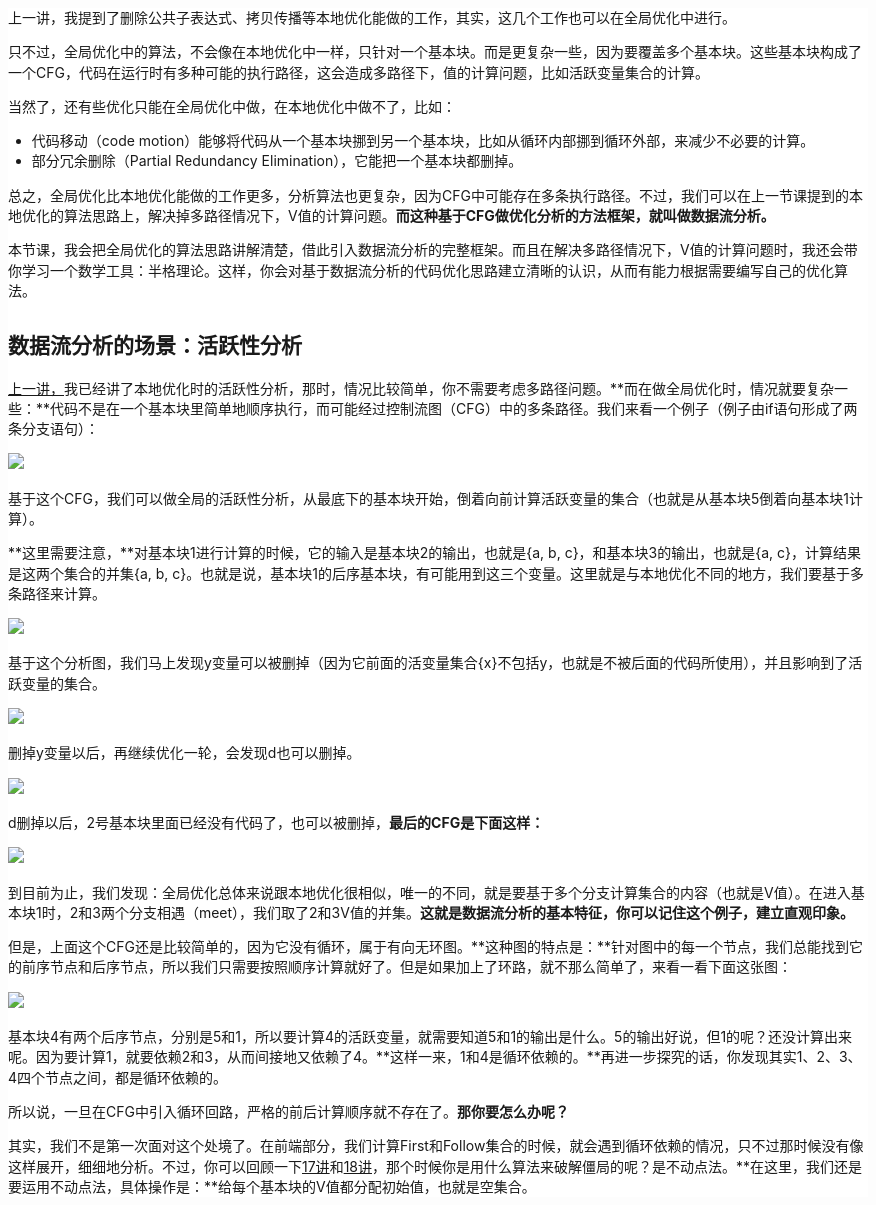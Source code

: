上一讲，我提到了删除公共子表达式、拷贝传播等本地优化能做的工作，其实，这几个工作也可以在全局优化中进行。

只不过，全局优化中的算法，不会像在本地优化中一样，只针对一个基本块。而是更复杂一些，因为要覆盖多个基本块。这些基本块构成了一个CFG，代码在运行时有多种可能的执行路径，这会造成多路径下，值的计算问题，比如活跃变量集合的计算。

当然了，还有些优化只能在全局优化中做，在本地优化中做不了，比如：

- 代码移动（code motion）能够将代码从一个基本块挪到另一个基本块，比如从循环内部挪到循环外部，来减少不必要的计算。
- 部分冗余删除（Partial Redundancy Elimination），它能把一个基本块都删掉。

总之，全局优化比本地优化能做的工作更多，分析算法也更复杂，因为CFG中可能存在多条执行路径。不过，我们可以在上一节课提到的本地优化的算法思路上，解决掉多路径情况下，V值的计算问题。**而这种基于CFG做优化分析的方法框架，就叫做数据流分析。**

本节课，我会把全局优化的算法思路讲解清楚，借此引入数据流分析的完整框架。而且在解决多路径情况下，V值的计算问题时，我还会带你学习一个数学工具：半格理论。这样，你会对基于数据流分析的代码优化思路建立清晰的认识，从而有能力根据需要编写自己的优化算法。

## 数据流分析的场景：活跃性分析

[上一讲，](https://time.geekbang.org/column/article/155338)我已经讲了本地优化时的活跃性分析，那时，情况比较简单，你不需要考虑多路径问题。**而在做全局优化时，情况就要复杂一些：**代码不是在一个基本块里简单地顺序执行，而可能经过控制流图（CFG）中的多条路径。我们来看一个例子（例子由if语句形成了两条分支语句）：

![](https://static001.geekbang.org/resource/image/16/e2/16486275b06058985190f1a5ae51a6e2.jpg?wh=1142%2A946)

基于这个CFG，我们可以做全局的活跃性分析，从最底下的基本块开始，倒着向前计算活跃变量的集合（也就是从基本块5倒着向基本块1计算）。

**这里需要注意，**对基本块1进行计算的时候，它的输入是基本块2的输出，也就是{a, b, c}，和基本块3的输出，也就是{a, c}，计算结果是这两个集合的并集{a, b, c}。也就是说，基本块1的后序基本块，有可能用到这三个变量。这里就是与本地优化不同的地方，我们要基于多条路径来计算。

![](https://static001.geekbang.org/resource/image/c4/71/c453c9f74802eee6d98bdd813b66a271.jpg?wh=1142%2A955)

基于这个分析图，我们马上发现y变量可以被删掉（因为它前面的活变量集合{x}不包括y，也就是不被后面的代码所使用），并且影响到了活跃变量的集合。

![](https://static001.geekbang.org/resource/image/19/57/191329a421402539bff0babf41b9de57.jpg?wh=1142%2A992)

删掉y变量以后，再继续优化一轮，会发现d也可以删掉。

![](https://static001.geekbang.org/resource/image/c3/7c/c339a2653ab9ce296ada6a3f49c25a7c.jpg?wh=1142%2A978)

d删掉以后，2号基本块里面已经没有代码了，也可以被删掉，**最后的CFG是下面这样：**

![](https://static001.geekbang.org/resource/image/1d/31/1da42a4e00475f274281ecb1a702be31.jpg?wh=1142%2A954)

到目前为止，我们发现：全局优化总体来说跟本地优化很相似，唯一的不同，就是要基于多个分支计算集合的内容（也就是V值）。在进入基本块1时，2和3两个分支相遇（meet），我们取了2和3V值的并集。**这就是数据流分析的基本特征，你可以记住这个例子，建立直观印象。**

但是，上面这个CFG还是比较简单的，因为它没有循环，属于有向无环图。**这种图的特点是：**针对图中的每一个节点，我们总能找到它的前序节点和后序节点，所以我们只需要按照顺序计算就好了。但是如果加上了环路，就不那么简单了，来看一看下面这张图：

![](https://static001.geekbang.org/resource/image/a2/6e/a2aa2818e6890db5dc4ca2ee02bad36e.jpg?wh=1142%2A826)

基本块4有两个后序节点，分别是5和1，所以要计算4的活跃变量，就需要知道5和1的输出是什么。5的输出好说，但1的呢？还没计算出来呢。因为要计算1，就要依赖2和3，从而间接地又依赖了4。**这样一来，1和4是循环依赖的。**再进一步探究的话，你发现其实1、2、3、4四个节点之间，都是循环依赖的。

所以说，一旦在CFG中引入循环回路，严格的前后计算顺序就不存在了。**那你要怎么办呢？**

其实，我们不是第一次面对这个处境了。在前端部分，我们计算First和Follow集合的时候，就会遇到循环依赖的情况，只不过那时候没有像这样展开，细细地分析。不过，你可以回顾一下[17讲](https://time.geekbang.org/column/article/138385)和[18讲](https://time.geekbang.org/column/article/139628)，那个时候你是用什么算法来破解僵局的呢？是不动点法。**在这里，我们还是要运用不动点法，具体操作是：**给每个基本块的V值都分配初始值，也就是空集合。

